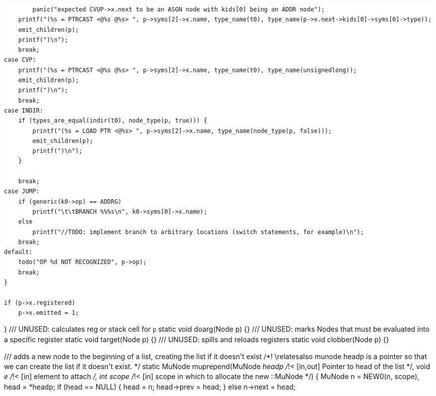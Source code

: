 			panic("expected CVUP->x.next to be an ASGN node with kids[0] being an ADDR node");
		printf("(%s = PTRCAST <@%s @%s> ", p->syms[2]->x.name, type_name(t0), type_name(p->x.next->kids[0]->syms[0]->type));
		emit_children(p);
		printf(")\n");
		break;
	case CVP:
		printf("(%s = PTRCAST <@%s @%s> ", p->syms[2]->x.name, type_name(t0), type_name(unsignedlong));
		emit_children(p);
		printf(")\n");
		break;
	case INDIR:
		if (types_are_equal(indir(t0), node_type(p, true))) {
			printf("(%s = LOAD PTR <@%s> ", p->syms[2]->x.name, type_name(node_type(p, false)));
			emit_children(p);
			printf(")\n");
		}

		break;
	case JUMP:
		if (generic(k0->op) == ADDRG)
			printf("\t\tBRANCH %%%s\n", k0->syms[0]->x.name);
		else
			printf("//TODO: implement branch to arbitrary locations (switch statements, for example)\n");
		break;
	default:
		todo("OP %d NOT RECOGNIZED", p->op);
		break;
	}

	if (p->x.registered)
		p->x.emitted = 1;
}
/// UNUSED: calculates reg or stack cell for `p`
static void doarg(Node p) {}
/// UNUSED: marks Nodes that must be evaluated into a specific register
static void target(Node p) {}
/// UNUSED: spills and reloads registers
static void clobber(Node p) {}

/// adds a new node to the beginning of a list, creating the list if it doesn't exist
/*! \relatesalso munode
	headp is a pointer so that we can create the list if it doesn't exist.
*/
static MuNode muprepend(MuNode *headp /*!< [in,out] Pointer to head of the list */,
								void *e /*!< [in] element to attach */,
								int scope /*!< [in] scope in which to allocate the new ::MuNode */)
{
	MuNode n = NEW0(n, scope), head = *headp;
	if (head == NULL) {
		head = n;
		head->prev = head;
	} else
		n->next = head;
